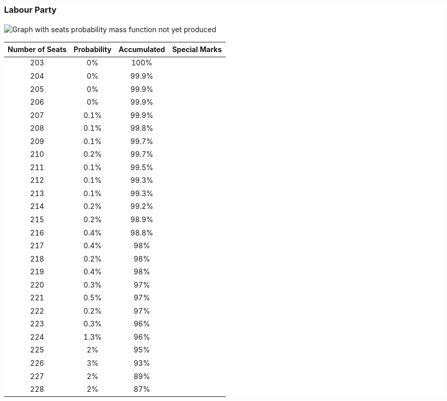 ### Labour Party

![Graph with seats probability mass function not yet produced](2018-04-17-YouGov-coalitions-seats-pmf-lab.png "Seats Probability Mass Function")

| Number of Seats | Probability | Accumulated | Special Marks |
|:---------------:|:-----------:|:-----------:|:-------------:|
| 203 | 0% | 100% |  |
| 204 | 0% | 99.9% |  |
| 205 | 0% | 99.9% |  |
| 206 | 0% | 99.9% |  |
| 207 | 0.1% | 99.9% |  |
| 208 | 0.1% | 99.8% |  |
| 209 | 0.1% | 99.7% |  |
| 210 | 0.2% | 99.7% |  |
| 211 | 0.1% | 99.5% |  |
| 212 | 0.1% | 99.3% |  |
| 213 | 0.1% | 99.3% |  |
| 214 | 0.2% | 99.2% |  |
| 215 | 0.2% | 98.9% |  |
| 216 | 0.4% | 98.8% |  |
| 217 | 0.4% | 98% |  |
| 218 | 0.2% | 98% |  |
| 219 | 0.4% | 98% |  |
| 220 | 0.3% | 97% |  |
| 221 | 0.5% | 97% |  |
| 222 | 0.2% | 97% |  |
| 223 | 0.3% | 96% |  |
| 224 | 1.3% | 96% |  |
| 225 | 2% | 95% |  |
| 226 | 3% | 93% |  |
| 227 | 2% | 89% |  |
| 228 | 2% | 87% |  |
